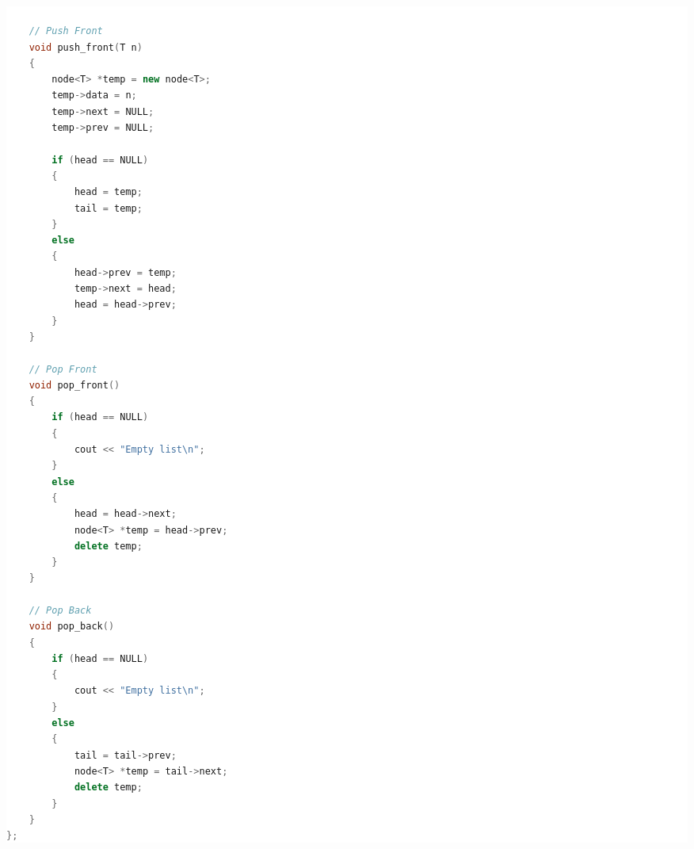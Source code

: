 ```cpp

	// Push Front
	void push_front(T n)
	{
		node<T> *temp = new node<T>;
		temp->data = n;
		temp->next = NULL;
		temp->prev = NULL;

		if (head == NULL)
		{
			head = temp;
			tail = temp;        
		}
		else
		{
			head->prev = temp;
			temp->next = head;
			head = head->prev;
		}
	}

	// Pop Front
	void pop_front()
	{
		if (head == NULL)
		{
			cout << "Empty list\n";
		}
		else
		{
			head = head->next;
			node<T> *temp = head->prev;
			delete temp;
		}
	}

	// Pop Back
	void pop_back()
	{
		if (head == NULL)
		{
			cout << "Empty list\n";
		}
		else
		{
			tail = tail->prev;
			node<T> *temp = tail->next;
			delete temp;
		}
	}
};
```
